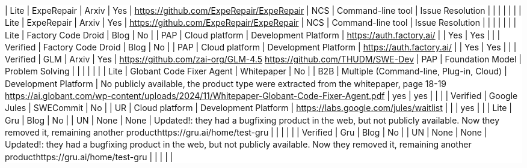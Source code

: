 | Lite            | ExpeRepair                  | Arxiv               | Yes                 | https://github.com/ExpeRepair/ExpeRepair                                                                           | NCS                   | Command-line tool                       | Issue Resolution                       |                                                                                                                                                                                                                                                                                        |               |                  |                     |               |
| Lite            | ExpeRepair                  | Arxiv               | Yes                 | https://github.com/ExpeRepair/ExpeRepair                                                                           | NCS                   | Command-line tool                       | Issue Resolution                       |                                                                                                                                                                                                                                                                                        |               |                  |                     |               |
| Lite            | Factory Code Droid          | Blog                | No                  |                                                                                                                    | PAP                   | Cloud platform                          | Development Platform                   | https://auth.factory.ai/                                   |               | Yes              | Yes                 |               |
| Verified        | Factory Code Droid          | Blog                | No                  |                                                                                                                    | PAP                   | Cloud platform                          | Development Platform                   | https://auth.factory.ai/                                 |               | Yes              | Yes                 |               |
| Verified        | GLM                         | Arxiv               | Yes                 | https://github.com/zai-org/GLM-4.5 https://github.com/THUDM/SWE-Dev                                                | PAP                   | Foundation Model                        | Problem Solving                        |                                                                                                                                                                                                                                                                                        |               |                  |                     |               |
| Lite            | Globant Code Fixer Agent    | Whitepaper          | No                  |                                                                                                                    | B2B                   | Multiple (Command-line, Plug-in, Cloud) | Development Platform                   | No publicly available, the product type were extracted from the whitepaper, page 18-19 https://ai.globant.com/wp-content/uploads/2024/11/Whitepaper-Globant-Code-Fixer-Agent.pdf                                                                                                       | yes           | yes              |                     |               |
| Verified        | Google Jules                | SWECommit           | No                  |                                                                                                                    | UR                    | Cloud platform                          | Development Platform                   | https://labs.google.com/jules/waitlist                                                                                                                                                                                                                                                 |               |                  | yes                 |               |
| Lite            | Gru                         | Blog                | No                  |                                                                                                                    | UN                    | None                                    | None                                   | Updated!: they had a bugfixing product in the web, but not publicly available. Now they removed it, remaining another producthttps://gru.ai/home/test-gru                                                                                                                              |               |                  |                     |               |
| Verified        | Gru                         | Blog                | No                  |                                                                                                                    | UN                    | None                                    | None                                   | Updated!: they had a bugfixing product in the web, but not publicly available. Now they removed it, remaining another producthttps://gru.ai/home/test-gru                                                                                                                              |               |                  |                     |               |